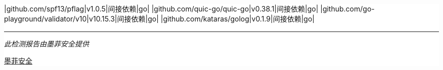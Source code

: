 |github.com/spf13/pflag|v1.0.5|间接依赖|go|
|github.com/quic-go/quic-go|v0.38.1|间接依赖|go|
|github.com/go-playground/validator/v10|v10.15.3|间接依赖|go|
|github.com/kataras/golog|v0.1.9|间接依赖|go|


------

*此检测报告由墨菲安全提供*

[墨菲安全](www.murphysec.com)